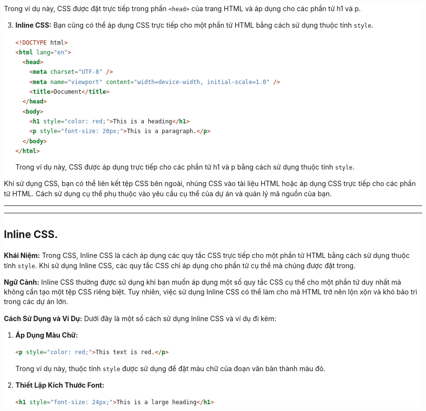    Trong ví dụ này, CSS được đặt trực tiếp trong phần `<head>` của trang HTML và áp dụng cho các phần tử h1 và p.

3. **Inline CSS:**
   Bạn cũng có thể áp dụng CSS trực tiếp cho một phần tử HTML bằng cách sử dụng thuộc tính `style`.
   ```html
   <!DOCTYPE html>
   <html lang="en">
     <head>
       <meta charset="UTF-8" />
       <meta name="viewport" content="width=device-width, initial-scale=1.0" />
       <title>Document</title>
     </head>
     <body>
       <h1 style="color: red;">This is a heading</h1>
       <p style="font-size: 20px;">This is a paragraph.</p>
     </body>
   </html>
   ```
   Trong ví dụ này, CSS được áp dụng trực tiếp cho các phần tử h1 và p bằng cách sử dụng thuộc tính `style`.

Khi sử dụng CSS, bạn có thể liên kết tệp CSS bên ngoài, nhúng CSS vào tài liệu HTML hoặc áp dụng CSS trực tiếp cho các phần tử HTML. Cách sử dụng cụ thể phụ thuộc vào yêu cầu cụ thể của dự án và quản lý mã nguồn của bạn.

---

---

## Inline CSS.

**Khái Niệm:**
Trong CSS, Inline CSS là cách áp dụng các quy tắc CSS trực tiếp cho một phần tử HTML bằng cách sử dụng thuộc tính `style`. Khi sử dụng Inline CSS, các quy tắc CSS chỉ áp dụng cho phần tử cụ thể mà chúng được đặt trong.

**Ngữ Cảnh:**
Inline CSS thường được sử dụng khi bạn muốn áp dụng một số quy tắc CSS cụ thể cho một phần tử duy nhất mà không cần tạo một tệp CSS riêng biệt. Tuy nhiên, việc sử dụng Inline CSS có thể làm cho mã HTML trở nên lộn xộn và khó bảo trì trong các dự án lớn.

**Cách Sử Dụng và Ví Dụ:**
Dưới đây là một số cách sử dụng Inline CSS và ví dụ đi kèm:

1. **Áp Dụng Màu Chữ:**

   ```html
   <p style="color: red;">This text is red.</p>
   ```

   Trong ví dụ này, thuộc tính `style` được sử dụng để đặt màu chữ của đoạn văn bản thành màu đỏ.

2. **Thiết Lập Kích Thước Font:**

   ```html
   <h1 style="font-size: 24px;">This is a large heading</h1>
   ```
